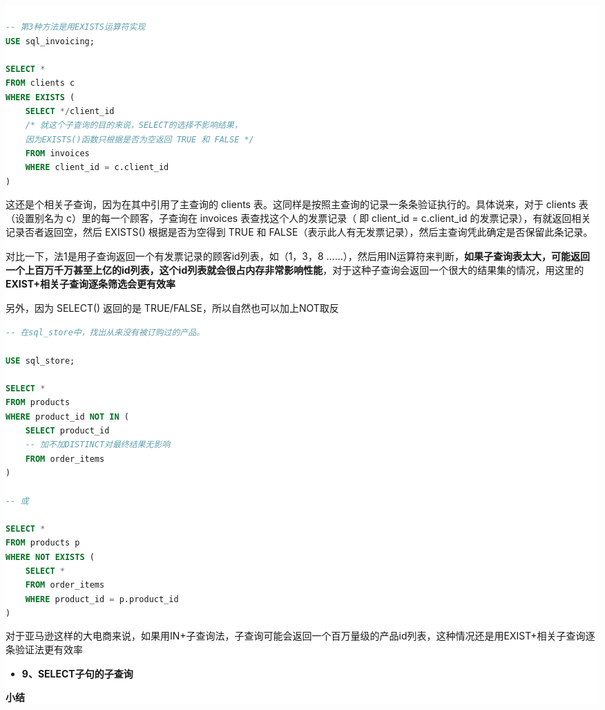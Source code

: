 ```sql

-- 第3种方法是用EXISTS运算符实现
USE sql_invoicing;

SELECT *
FROM clients c
WHERE EXISTS (
    SELECT */client_id  
    /* 就这个子查询的目的来说，SELECT的选择不影响结果，
    因为EXISTS()函数只根据是否为空返回 TRUE 和 FALSE */
    FROM invoices
    WHERE client_id = c.client_id
)
```

这还是个相关子查询，因为在其中引用了主查询的 clients 表。这同样是按照主查询的记录一条条验证执行的。具体说来，对于 clients 表（设置别名为 c）里的每一个顾客，子查询在 invoices 表查找这个人的发票记录（ 即 client\_id = c.client\_id 的发票记录），有就返回相关记录否者返回空，然后 EXISTS() 根据是否为空得到 TRUE 和 FALSE（表示此人有无发票记录），然后主查询凭此确定是否保留此条记录。

对比一下，法1是用子查询返回一个有发票记录的顾客id列表，如（1，3，8 ……），然后用IN运算符来判断，**如果子查询表太大，可能返回一个上百万千万甚至上亿的id列表，这个id列表就会很占内存非常影响性能**，对于这种子查询会返回一个很大的结果集的情况，用这里的**EXIST+相关子查询逐条筛选会更有效率**

另外，因为 SELECT() 返回的是 TRUE/FALSE，所以自然也可以加上NOT取反

```sql
-- 在sql_store中，找出从来没有被订购过的产品。

USE sql_store;

SELECT *
FROM products 
WHERE product_id NOT IN (
    SELECT product_id 
    -- 加不加DISTINCT对最终结果无影响
    FROM order_items
)

-- 或

SELECT *
FROM products p
WHERE NOT EXISTS (
    SELECT *
    FROM order_items
    WHERE product_id = p.product_id
)
```

对于亚马逊这样的大电商来说，如果用IN+子查询法，子查询可能会返回一个百万量级的产品id列表，这种情况还是用EXIST+相关子查询逐条验证法更有效率

- **9、SELECT子句的子查询**

**小结**
